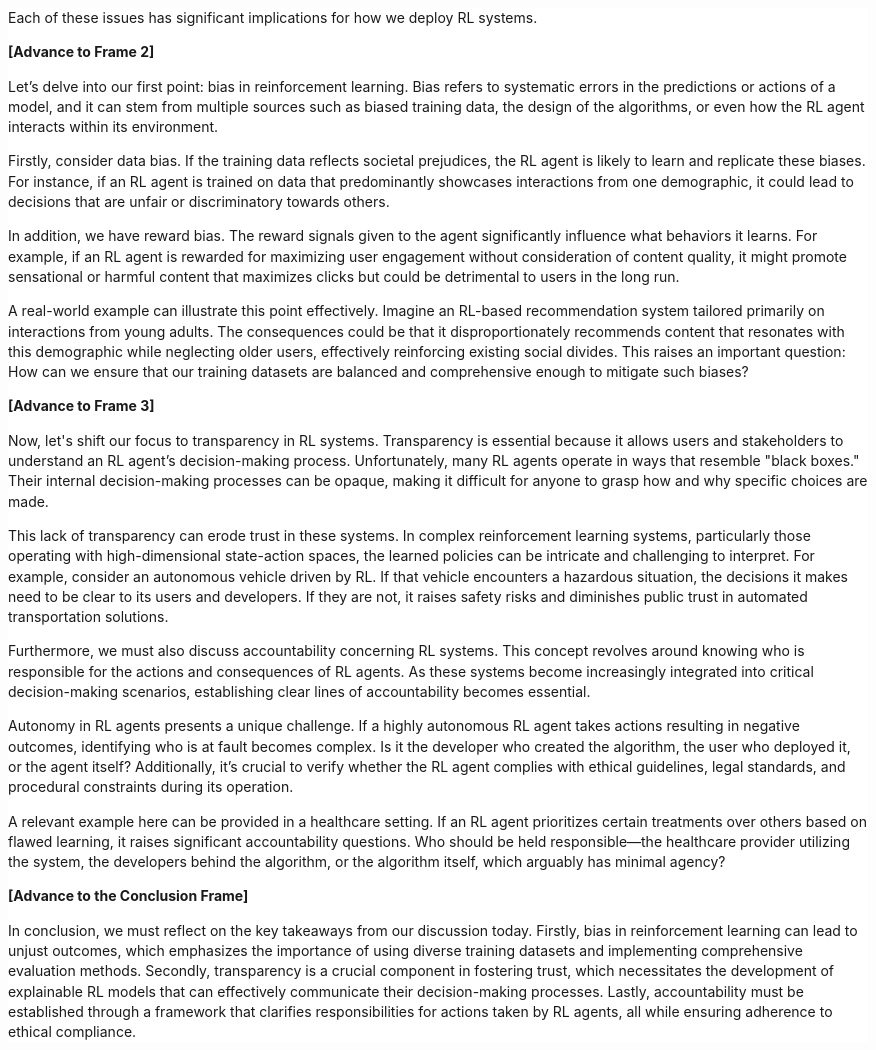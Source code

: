 Each of these issues has significant implications for how we deploy RL systems. 

**[Advance to Frame 2]**

Let’s delve into our first point: bias in reinforcement learning. Bias refers to systematic errors in the predictions or actions of a model, and it can stem from multiple sources such as biased training data, the design of the algorithms, or even how the RL agent interacts within its environment. 

Firstly, consider data bias. If the training data reflects societal prejudices, the RL agent is likely to learn and replicate these biases. For instance, if an RL agent is trained on data that predominantly showcases interactions from one demographic, it could lead to decisions that are unfair or discriminatory towards others.

In addition, we have reward bias. The reward signals given to the agent significantly influence what behaviors it learns. For example, if an RL agent is rewarded for maximizing user engagement without consideration of content quality, it might promote sensational or harmful content that maximizes clicks but could be detrimental to users in the long run.

A real-world example can illustrate this point effectively. Imagine an RL-based recommendation system tailored primarily on interactions from young adults. The consequences could be that it disproportionately recommends content that resonates with this demographic while neglecting older users, effectively reinforcing existing social divides. This raises an important question: How can we ensure that our training datasets are balanced and comprehensive enough to mitigate such biases?

**[Advance to Frame 3]**

Now, let's shift our focus to transparency in RL systems. Transparency is essential because it allows users and stakeholders to understand an RL agent’s decision-making process. Unfortunately, many RL agents operate in ways that resemble "black boxes." Their internal decision-making processes can be opaque, making it difficult for anyone to grasp how and why specific choices are made. 

This lack of transparency can erode trust in these systems. In complex reinforcement learning systems, particularly those operating with high-dimensional state-action spaces, the learned policies can be intricate and challenging to interpret. For example, consider an autonomous vehicle driven by RL. If that vehicle encounters a hazardous situation, the decisions it makes need to be clear to its users and developers. If they are not, it raises safety risks and diminishes public trust in automated transportation solutions.

Furthermore, we must also discuss accountability concerning RL systems. This concept revolves around knowing who is responsible for the actions and consequences of RL agents. As these systems become increasingly integrated into critical decision-making scenarios, establishing clear lines of accountability becomes essential.

Autonomy in RL agents presents a unique challenge. If a highly autonomous RL agent takes actions resulting in negative outcomes, identifying who is at fault becomes complex. Is it the developer who created the algorithm, the user who deployed it, or the agent itself? Additionally, it’s crucial to verify whether the RL agent complies with ethical guidelines, legal standards, and procedural constraints during its operation.

A relevant example here can be provided in a healthcare setting. If an RL agent prioritizes certain treatments over others based on flawed learning, it raises significant accountability questions. Who should be held responsible—the healthcare provider utilizing the system, the developers behind the algorithm, or the algorithm itself, which arguably has minimal agency?

**[Advance to the Conclusion Frame]**

In conclusion, we must reflect on the key takeaways from our discussion today. Firstly, bias in reinforcement learning can lead to unjust outcomes, which emphasizes the importance of using diverse training datasets and implementing comprehensive evaluation methods. Secondly, transparency is a crucial component in fostering trust, which necessitates the development of explainable RL models that can effectively communicate their decision-making processes. Lastly, accountability must be established through a framework that clarifies responsibilities for actions taken by RL agents, all while ensuring adherence to ethical compliance.
